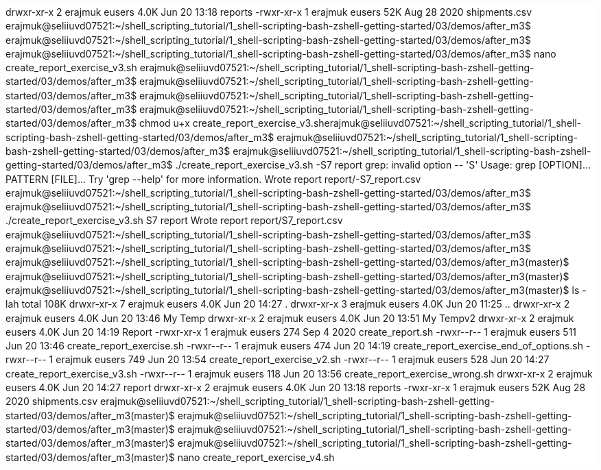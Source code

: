 drwxr-xr-x 2 erajmuk eusers 4.0K Jun 20 13:18 reports
-rwxr-xr-x 1 erajmuk eusers  52K Aug 28  2020 shipments.csv
erajmuk@seliiuvd07521:~/shell_scripting_tutorial/1_shell-scripting-bash-zshell-getting-started/03/demos/after_m3$ 
erajmuk@seliiuvd07521:~/shell_scripting_tutorial/1_shell-scripting-bash-zshell-getting-started/03/demos/after_m3$ 
erajmuk@seliiuvd07521:~/shell_scripting_tutorial/1_shell-scripting-bash-zshell-getting-started/03/demos/after_m3$ nano create_report_exercise_v3.sh
erajmuk@seliiuvd07521:~/shell_scripting_tutorial/1_shell-scripting-bash-zshell-getting-started/03/demos/after_m3$ 
erajmuk@seliiuvd07521:~/shell_scripting_tutorial/1_shell-scripting-bash-zshell-getting-started/03/demos/after_m3$ 
erajmuk@seliiuvd07521:~/shell_scripting_tutorial/1_shell-scripting-bash-zshell-getting-started/03/demos/after_m3$ 
erajmuk@seliiuvd07521:~/shell_scripting_tutorial/1_shell-scripting-bash-zshell-getting-started/03/demos/after_m3$ chmod u+x create_report_exercise_v3.sherajmuk@seliiuvd07521:~/shell_scripting_tutorial/1_shell-scripting-bash-zshell-getting-started/03/demos/after_m3$ 
erajmuk@seliiuvd07521:~/shell_scripting_tutorial/1_shell-scripting-bash-zshell-getting-started/03/demos/after_m3$ 
erajmuk@seliiuvd07521:~/shell_scripting_tutorial/1_shell-scripting-bash-zshell-getting-started/03/demos/after_m3$ ./create_report_exercise_v3.sh -S7 report
grep: invalid option -- 'S'
Usage: grep [OPTION]... PATTERN [FILE]...
Try 'grep --help' for more information.
Wrote report report/-S7_report.csv
erajmuk@seliiuvd07521:~/shell_scripting_tutorial/1_shell-scripting-bash-zshell-getting-started/03/demos/after_m3$ 
erajmuk@seliiuvd07521:~/shell_scripting_tutorial/1_shell-scripting-bash-zshell-getting-started/03/demos/after_m3$ ./create_report_exercise_v3.sh S7 report
Wrote report report/S7_report.csv
erajmuk@seliiuvd07521:~/shell_scripting_tutorial/1_shell-scripting-bash-zshell-getting-started/03/demos/after_m3$ 
erajmuk@seliiuvd07521:~/shell_scripting_tutorial/1_shell-scripting-bash-zshell-getting-started/03/demos/after_m3$ 
erajmuk@seliiuvd07521:~/shell_scripting_tutorial/1_shell-scripting-bash-zshell-getting-started/03/demos/after_m3(master)$ 
erajmuk@seliiuvd07521:~/shell_scripting_tutorial/1_shell-scripting-bash-zshell-getting-started/03/demos/after_m3(master)$ 
erajmuk@seliiuvd07521:~/shell_scripting_tutorial/1_shell-scripting-bash-zshell-getting-started/03/demos/after_m3(master)$ ls -lah
total 108K
drwxr-xr-x 7 erajmuk eusers 4.0K Jun 20 14:27 .
drwxr-xr-x 3 erajmuk eusers 4.0K Jun 20 11:25 ..
drwxr-xr-x 2 erajmuk eusers 4.0K Jun 20 13:46 My Temp
drwxr-xr-x 2 erajmuk eusers 4.0K Jun 20 13:51 My Tempv2
drwxr-xr-x 2 erajmuk eusers 4.0K Jun 20 14:19 Report
-rwxr-xr-x 1 erajmuk eusers  274 Sep  4  2020 create_report.sh
-rwxr--r-- 1 erajmuk eusers  511 Jun 20 13:46 create_report_exercise.sh
-rwxr--r-- 1 erajmuk eusers  474 Jun 20 14:19 create_report_exercise_end_of_options.sh
-rwxr--r-- 1 erajmuk eusers  749 Jun 20 13:54 create_report_exercise_v2.sh
-rwxr--r-- 1 erajmuk eusers  528 Jun 20 14:27 create_report_exercise_v3.sh
-rwxr--r-- 1 erajmuk eusers  118 Jun 20 13:56 create_report_exercise_wrong.sh
drwxr-xr-x 2 erajmuk eusers 4.0K Jun 20 14:27 report
drwxr-xr-x 2 erajmuk eusers 4.0K Jun 20 13:18 reports
-rwxr-xr-x 1 erajmuk eusers  52K Aug 28  2020 shipments.csv
erajmuk@seliiuvd07521:~/shell_scripting_tutorial/1_shell-scripting-bash-zshell-getting-started/03/demos/after_m3(master)$ 
erajmuk@seliiuvd07521:~/shell_scripting_tutorial/1_shell-scripting-bash-zshell-getting-started/03/demos/after_m3(master)$ 
erajmuk@seliiuvd07521:~/shell_scripting_tutorial/1_shell-scripting-bash-zshell-getting-started/03/demos/after_m3(master)$ 
erajmuk@seliiuvd07521:~/shell_scripting_tutorial/1_shell-scripting-bash-zshell-getting-started/03/demos/after_m3(master)$ nano create_report_exercise_v4.sh